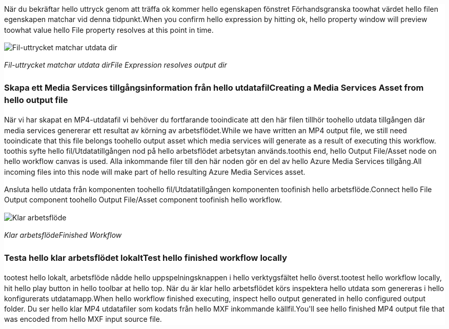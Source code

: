 <span data-ttu-id="12015-258">När du bekräftar hello uttryck genom att träffa ok kommer hello egenskapen fönstret Förhandsgranska toowhat värdet hello filen egenskapen matchar vid denna tidpunkt.</span><span class="sxs-lookup"><span data-stu-id="12015-258">When you confirm hello expression by hitting ok, hello property window will preview toowhat value hello File property resolves at this point in time.</span></span>

![Fil-uttrycket matchar utdata dir](./media/media-services-media-encoder-premium-workflow-tutorials/media-services-file-expression-resolves-output-dir.png)

<span data-ttu-id="12015-260">*Fil-uttrycket matchar utdata dir*</span><span class="sxs-lookup"><span data-stu-id="12015-260">*File Expression resolves output dir*</span></span>

### <span data-ttu-id="12015-261"><a id="MXF_to_MP4_asset_from_output"></a>Skapa ett Media Services tillgångsinformation från hello utdatafil</span><span class="sxs-lookup"><span data-stu-id="12015-261"><a id="MXF_to_MP4_asset_from_output"></a>Creating a Media Services Asset from hello output file</span></span>
<span data-ttu-id="12015-262">När vi har skapat en MP4-utdatafil vi behöver du fortfarande tooindicate att den här filen tillhör toohello utdata tillgången där media services genererar ett resultat av körning av arbetsflödet.</span><span class="sxs-lookup"><span data-stu-id="12015-262">While we have written an MP4 output file, we still need tooindicate that this file belongs toohello output asset which media services will generate as a result of executing this workflow.</span></span> <span data-ttu-id="12015-263">toothis syfte hello fil/Utdatatillgången nod på hello arbetsflödet arbetsytan används.</span><span class="sxs-lookup"><span data-stu-id="12015-263">toothis end, hello Output File/Asset node on hello workflow canvas is used.</span></span> <span data-ttu-id="12015-264">Alla inkommande filer till den här noden gör en del av hello Azure Media Services tillgång.</span><span class="sxs-lookup"><span data-stu-id="12015-264">All incoming files into this node will make part of hello resulting Azure Media Services asset.</span></span>

<span data-ttu-id="12015-265">Ansluta hello utdata från komponenten toohello fil/Utdatatillgången komponenten toofinish hello arbetsflöde.</span><span class="sxs-lookup"><span data-stu-id="12015-265">Connect hello File Output component toohello Output File/Asset component toofinish hello workflow.</span></span>

![Klar arbetsflöde](./media/media-services-media-encoder-premium-workflow-tutorials/media-services-finished-workflow.png)

<span data-ttu-id="12015-267">*Klar arbetsflöde*</span><span class="sxs-lookup"><span data-stu-id="12015-267">*Finished Workflow*</span></span>

### <span data-ttu-id="12015-268"><a id="MXF_to_MP4_test"></a>Testa hello klar arbetsflödet lokalt</span><span class="sxs-lookup"><span data-stu-id="12015-268"><a id="MXF_to_MP4_test"></a>Test hello finished workflow locally</span></span>
<span data-ttu-id="12015-269">tootest hello lokalt, arbetsflöde nådde hello uppspelningsknappen i hello verktygsfältet hello överst.</span><span class="sxs-lookup"><span data-stu-id="12015-269">tootest hello workflow locally, hit hello play button in hello toolbar at hello top.</span></span> <span data-ttu-id="12015-270">När du är klar hello arbetsflödet körs inspektera hello utdata som genereras i hello konfigurerats utdatamapp.</span><span class="sxs-lookup"><span data-stu-id="12015-270">When hello workflow finished executing, inspect hello output generated in hello configured output folder.</span></span> <span data-ttu-id="12015-271">Du ser hello klar MP4 utdatafiler som kodats från hello MXF inkommande källfil.</span><span class="sxs-lookup"><span data-stu-id="12015-271">You'll see hello finished MP4 output file that was encoded from hello MXF input source file.</span></span>
